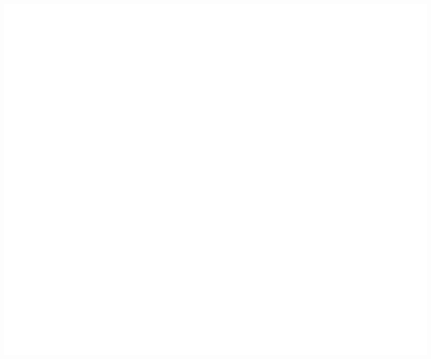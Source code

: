 <div id="navcauchy" class="navigation" style="visibility:hidden;" >
<h2 id="contents">Contents</h2>
<ul>
<li class="part"><a onClick="hideIt('navcauchy');showIt('navfront');">FRONTMATTER</a>
  <ul>
    <li><a href="CMA00-FrontMN.html#contents">Table of Contents</a></li>
  </ul>
</li>
<li class="part"><a onClick="hideIt('navcauchy');showIt('navprocesses');">PROCESSES OF ANALYSIS</a>
  <ul>
    <li class="more"><a onClick="hideIt('navcauchy');showIt('navprocesses');"> more . . . </a></li>
    <li><a href="CMA06-1-ResiduesMN.html">The Theory of Residues</a>
    <li><a href="CMA07-1-ExpansionOfFunctionsMN.html">Expanding Functions in Infinite Series</a>
      <ul>
        <li><a href="CMA07-1-ExpansionOfFunctionsMN.html#7.1aformuladuetodarboux.">A formula due to Darboux</a>
        <li><a href="CMA07-1-ExpansionOfFunctionsMN.html#7.2thebernoulliannumbersandthebernoullianpolynomials.">The Bernoullian numbers</a></li>
        <li><a href="CMA07-2-BurmannsTheoremMN.html#7.3burmannstheorem.">B&uuml;rmann&#8217;s Theorem</a></li>
	<li><a href="CMA07-3-FactorTheoremMN.html#7.4theexpansionofaclassoffunctionsinrationalfractions.">Expansion of functions in rationals</a></li>
        <li><a href="CMA07-3-FactorTheoremMN.html#7.5theexpansionofaclassoffunctionsasinfiniteproducts.">Expansion of functions as products</a></li>
	<li><a href="CMA07-3-FactorTheoremMN.html#7.6thefactortheoremofweierstrass.">The Factor Theorem of Weierstrass</a></li>
        <li><a href="CMA07-4-BorelsTheoremMN.html#7.7theexpansionofaclassofperiodicfunctionsinaseriesofcotangents.">Expansion of functions in cotangents</a></li>
	<li><a href="CMA07-4-BorelsTheoremMN.html#7.8borelstheorem.">Borel&#8217;s Theorem</a></li>
        <li class="current"><a href="#references.">References</a></li>
        <li class="current"><a href="#miscellaneousexamples.">Miscellaneous Examples</a></li>
      </ul>
    </li>
    <li><a href="CMA08-1-AsymptoticExpansionMN.html">Asymptotic Expansions and Summable Series</a></li>
    <li class="more"><a onClick="hideIt('navcauchy');showIt('navprocesses');"> more . . . </a></li>
  </ul>
</li>
<li class="part"><a onClick="hideIt('navcauchy');showIt('navtranscendental');">THE TRANSCENDENTAL FUNCTIONS</a></li>
<li class="part"><a onClick="hideIt('navcauchy');showIt('navback');">BACKMATTER</a> 
  <ul >
    <li ><a href="CMA24-Appendix-I-LogrithmAndExponentialMN.html">Appendix</a></li>
  </ul>
</li>
</ul>
</div>


<div id="navfront" class="navigation" style="visibility:hidden;" >
<h2 id="contents">Contents</h2>
<ul>
<li class="part"><a>FRONTMATTER</a>
  <ul>
    <li><a href="CMA00-FrontMN.html#acourseof">Title Page</a></li>
    <li><a href="CMA00-FrontMN.html#cambridgeuniversitypress">Copyright</a></li>
    <li><a href="CMA00-FrontMN.html#preface">Preface</a></li>
    <li><a href="CMA00-FrontMN.html#editorsnote">Editor&#8217;s Note</a></li>
    <li class="toc"><a href="CMA00-FrontMN.html#contents">Table of Contents</a></li>
  </ul>
</li>
<li class="part"><a onClick="hideIt('navfront');showIt('navprocesses');">PROCESSES OF ANALYSIS</a>  
<ul>
    <li class="more current"><a onClick="showIt('navcauchy');hideIt('navfront');"> you are here . . . </a></li>